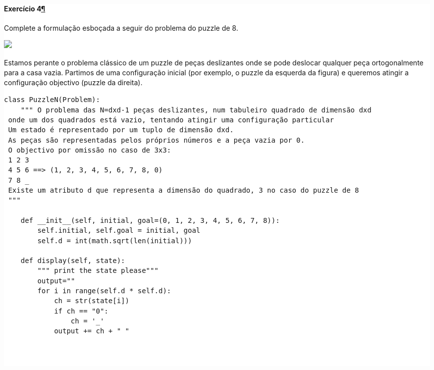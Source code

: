 <div class="cell border-box-sizing text_cell rendered">

<div class="inner_cell">

<div class="text_cell_render border-box-sizing rendered_html">

#### Exercício 4[¶](#Exercício-4)

Complete a formulação esboçada a seguir do problema do puzzle de 8.

![](https://ece.uwaterloo.ca/~dwharder/aads/Algorithms/N_puzzles/images/puz3.png)

Estamos perante o problema clássico de um puzzle de peças deslizantes onde se pode deslocar qualquer peça ortogonalmente para a casa vazia. Partimos de uma configuração inicial (por exemplo, o puzzle da esquerda da figura) e queremos atingir a configuração objectivo (puzzle da direita).

<div class="highlight">

<pre><span></span><span class="k">class</span> <span class="nc">PuzzleN</span><span class="p">(</span><span class="n">Problem</span><span class="p">):</span>
    <span class="sd">""" O problema das N=dxd-1 peças deslizantes, num tabuleiro quadrado de dimensão dxd</span>
 <span class="sd">onde um dos quadrados está vazio, tentando atingir uma configuração particular</span>
 <span class="sd">Um estado é representado por um tuplo de dimensão dxd.</span>
 <span class="sd">As peças são representadas pelos próprios números e a peça vazia por 0.</span>
 <span class="sd">O objectivo por omissão no caso de 3x3:</span>
 <span class="sd">1 2 3</span>
 <span class="sd">4 5 6 ==> (1, 2, 3, 4, 5, 6, 7, 8, 0)</span>
 <span class="sd">7 8 _</span>
 <span class="sd">Existe um atributo d que representa a dimensão do quadrado, 3 no caso do puzzle de 8</span>
 <span class="sd">"""</span>

    <span class="k">def</span> <span class="fm">__init__</span><span class="p">(</span><span class="bp">self</span><span class="p">,</span> <span class="n">initial</span><span class="p">,</span> <span class="n">goal</span><span class="o">=</span><span class="p">(</span><span class="mi">0</span><span class="p">,</span> <span class="mi">1</span><span class="p">,</span> <span class="mi">2</span><span class="p">,</span> <span class="mi">3</span><span class="p">,</span> <span class="mi">4</span><span class="p">,</span> <span class="mi">5</span><span class="p">,</span> <span class="mi">6</span><span class="p">,</span> <span class="mi">7</span><span class="p">,</span> <span class="mi">8</span><span class="p">)):</span>
        <span class="bp">self</span><span class="o">.</span><span class="n">initial</span><span class="p">,</span> <span class="bp">self</span><span class="o">.</span><span class="n">goal</span> <span class="o">=</span> <span class="n">initial</span><span class="p">,</span> <span class="n">goal</span>
        <span class="bp">self</span><span class="o">.</span><span class="n">d</span> <span class="o">=</span> <span class="nb">int</span><span class="p">(</span><span class="n">math</span><span class="o">.</span><span class="n">sqrt</span><span class="p">(</span><span class="nb">len</span><span class="p">(</span><span class="n">initial</span><span class="p">)))</span>

    <span class="k">def</span> <span class="nf">display</span><span class="p">(</span><span class="bp">self</span><span class="p">,</span> <span class="n">state</span><span class="p">):</span>
        <span class="sd">""" print the state please"""</span>
        <span class="n">output</span><span class="o">=</span><span class="s2">""</span>
        <span class="k">for</span> <span class="n">i</span> <span class="ow">in</span> <span class="nb">range</span><span class="p">(</span><span class="bp">self</span><span class="o">.</span><span class="n">d</span> <span class="o">*</span> <span class="bp">self</span><span class="o">.</span><span class="n">d</span><span class="p">):</span>
            <span class="n">ch</span> <span class="o">=</span> <span class="nb">str</span><span class="p">(</span><span class="n">state</span><span class="p">[</span><span class="n">i</span><span class="p">])</span>
            <span class="k">if</span> <span class="n">ch</span> <span class="o">==</span> <span class="s2">"0"</span><span class="p">:</span>
                <span class="n">ch</span> <span class="o">=</span> <span class="s1">'_'</span>
            <span class="n">output</span> <span class="o">+=</span> <span class="n">ch</span> <span class="o">+</span> <span class="s2">" "</span>